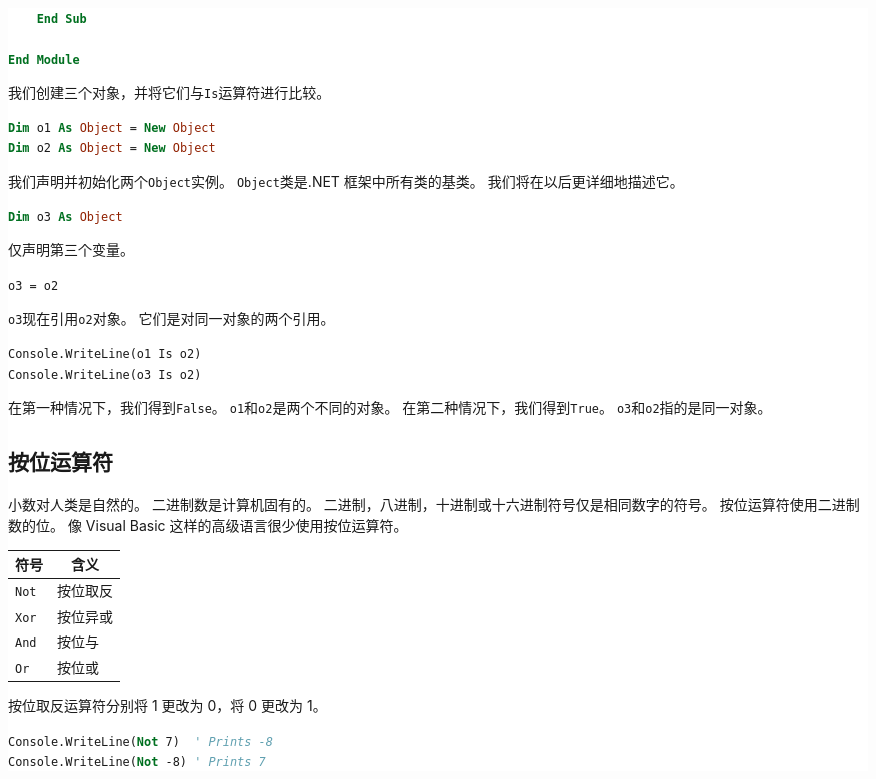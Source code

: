 ```vb
    End Sub

End Module

```

我们创建三个对象，并将它们与`Is`运算符进行比较。

```vb
Dim o1 As Object = New Object
Dim o2 As Object = New Object

```

我们声明并初始化两个`Object`实例。 `Object`类是.NET 框架中所有类的基类。 我们将在以后更详细地描述它。

```vb
Dim o3 As Object 

```

仅声明第三个变量。

```vb
o3 = o2

```

`o3`现在引用`o2`对象。 它们是对同一对象的两个引用。

```vb
Console.WriteLine(o1 Is o2)
Console.WriteLine(o3 Is o2)

```

在第一种情况下，我们得到`False`。 `o1`和`o2`是两个不同的对象。 在第二种情况下，我们得到`True`。 `o3`和`o2`指的是同一对象。

## 按位运算符

小数对人类是自然的。 二进制数是计算机固有的。 二进制，八进制，十进制或十六进制符号仅是相同数字的符号。 按位运算符使用二进制数的位。 像 Visual Basic 这样的高级语言很少使用按位运算符。

| 符号 | 含义 |
| --- | --- |
| `Not` | 按位取反 |
| `Xor` | 按位异或 |
| `And` | 按位与 |
| `Or` | 按位或 |

按位取反运算符分别将 1 更改为 0，将 0 更改为 1。

```vb
Console.WriteLine(Not 7)  ' Prints -8
Console.WriteLine(Not -8) ' Prints 7

```
